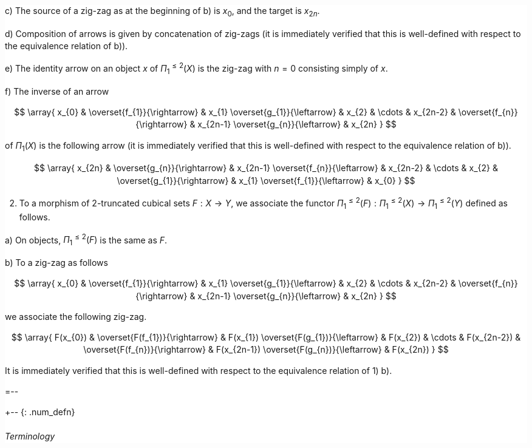 c) The source of a zig-zag as at the beginning of b) is $x_{0}$, and the target is $x_{2n}$.

d) Composition of arrows is given by concatenation of zig-zags (it is immediately verified that this is well-defined with respect to the equivalence relation of b)).

e) The identity arrow on an object $x$ of $\Pi^{\leq 2}_{1}(X)$ is the zig-zag with $n = 0$ consisting simply of $x$.

f) The inverse of an arrow 

$$
   \array{
      x_{0} & \overset{f_{1}}{\rightarrow} & x_{1} \overset{g_{1}}{\leftarrow} & x_{2} & \cdots & x_{2n-2} & \overset{f_{n}}{\rightarrow} & x_{2n-1} \overset{g_{n}}{\leftarrow} & x_{2n}
   }
$$

of $\Pi_{1}(X)$ is the following arrow (it is immediately verified that this is well-defined with respect to the equivalence relation of b)).

$$
   \array{
      x_{2n} & \overset{g_{n}}{\rightarrow} & x_{2n-1} \overset{f_{n}}{\leftarrow} & x_{2n-2} & \cdots & x_{2} & \overset{g_{1}}{\rightarrow} & x_{1} \overset{f_{1}}{\leftarrow} & x_{0}
   }
$$

2) To a morphism of 2-truncated cubical sets $F : X \rightarrow Y$, we associate the functor $\Pi^{\leq 2}_{1}(F) : \Pi^{\leq 2}_{1}(X) \rightarrow \Pi^{\leq 2}_{1}(Y)$ defined as follows.

a) On objects, $\Pi^{\leq 2}_{1}(F)$ is the same as $F$.

b) To a zig-zag as follows 

$$
   \array{
      x_{0}  &  \overset{f_{1}}{\rightarrow} & x_{1} \overset{g_{1}}{\leftarrow} & x_{2} & \cdots & x_{2n-2} & \overset{f_{n}}{\rightarrow} & x_{2n-1} \overset{g_{n}}{\leftarrow} & x_{2n}
   }
$$

we associate the following zig-zag. 

$$
   \array{
      F(x_{0}) &  \overset{F(f_{1})}{\rightarrow} & F(x_{1}) \overset{F(g_{1})}{\leftarrow} & F(x_{2}) & \cdots & F(x_{2n-2}) & \overset{F(f_{n})}{\rightarrow} & F(x_{2n-1}) \overset{F(g_{n})}{\leftarrow} & F(x_{2n})
   }
$$

It is immediately verified that this is well-defined with respect to the equivalence relation of 1) b).

=--

+-- {: .num_defn}
###### Terminology
